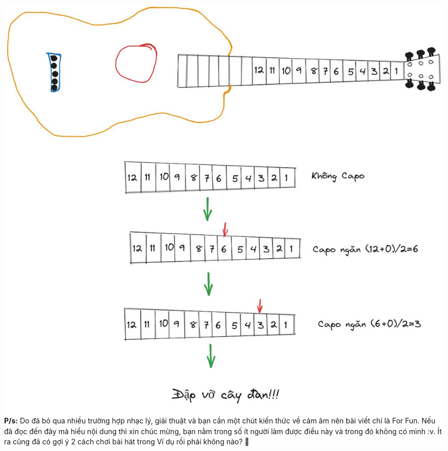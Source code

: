 <center><img src="fig1.jpg" width="100%" height="auto"></center>

**P/s:** Do đã bỏ qua nhiều trường hợp nhạc lý, giải thuật và bạn cần một chút kiến thức về cảm âm nên bài viết chỉ là For Fun. Nếu đã đọc đến đây mà hiểu nội dung thì xin chúc mừng, bạn nằm trong số ít người làm được điều này và trong đó không có mình :v. Ít ra cũng đã có gợi ý 2 cách chơi bài hát trong Ví dụ rồi phải không nào? 🙂
